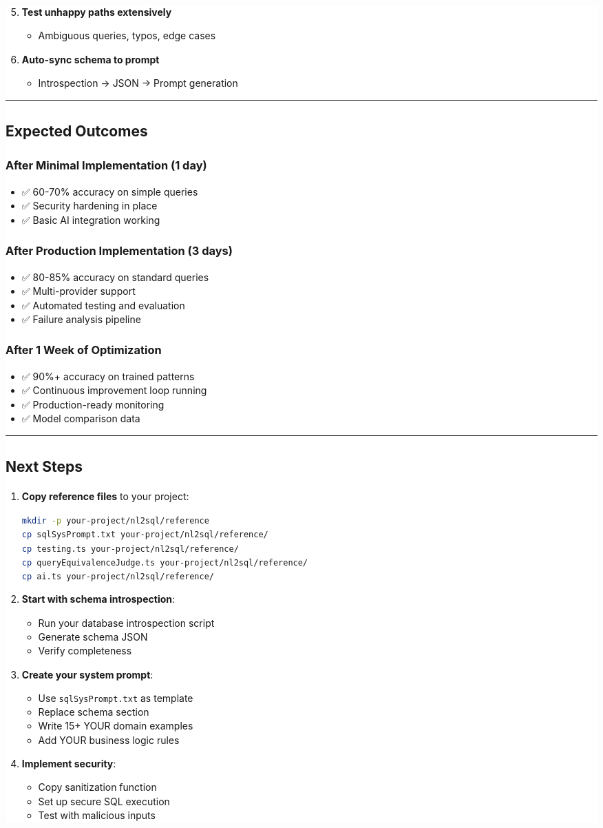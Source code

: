 5. **Test unhappy paths extensively**
   - Ambiguous queries, typos, edge cases

6. **Auto-sync schema to prompt**
   - Introspection → JSON → Prompt generation

---

## Expected Outcomes

### After Minimal Implementation (1 day)
- ✅ 60-70% accuracy on simple queries
- ✅ Security hardening in place
- ✅ Basic AI integration working

### After Production Implementation (3 days)
- ✅ 80-85% accuracy on standard queries
- ✅ Multi-provider support
- ✅ Automated testing and evaluation
- ✅ Failure analysis pipeline

### After 1 Week of Optimization
- ✅ 90%+ accuracy on trained patterns
- ✅ Continuous improvement loop running
- ✅ Production-ready monitoring
- ✅ Model comparison data

---

## Next Steps

1. **Copy reference files** to your project:
   ```bash
   mkdir -p your-project/nl2sql/reference
   cp sqlSysPrompt.txt your-project/nl2sql/reference/
   cp testing.ts your-project/nl2sql/reference/
   cp queryEquivalenceJudge.ts your-project/nl2sql/reference/
   cp ai.ts your-project/nl2sql/reference/
   ```

2. **Start with schema introspection**:
   - Run your database introspection script
   - Generate schema JSON
   - Verify completeness

3. **Create your system prompt**:
   - Use `sqlSysPrompt.txt` as template
   - Replace schema section
   - Write 15+ YOUR domain examples
   - Add YOUR business logic rules

4. **Implement security**:
   - Copy sanitization function
   - Set up secure SQL execution
   - Test with malicious inputs
